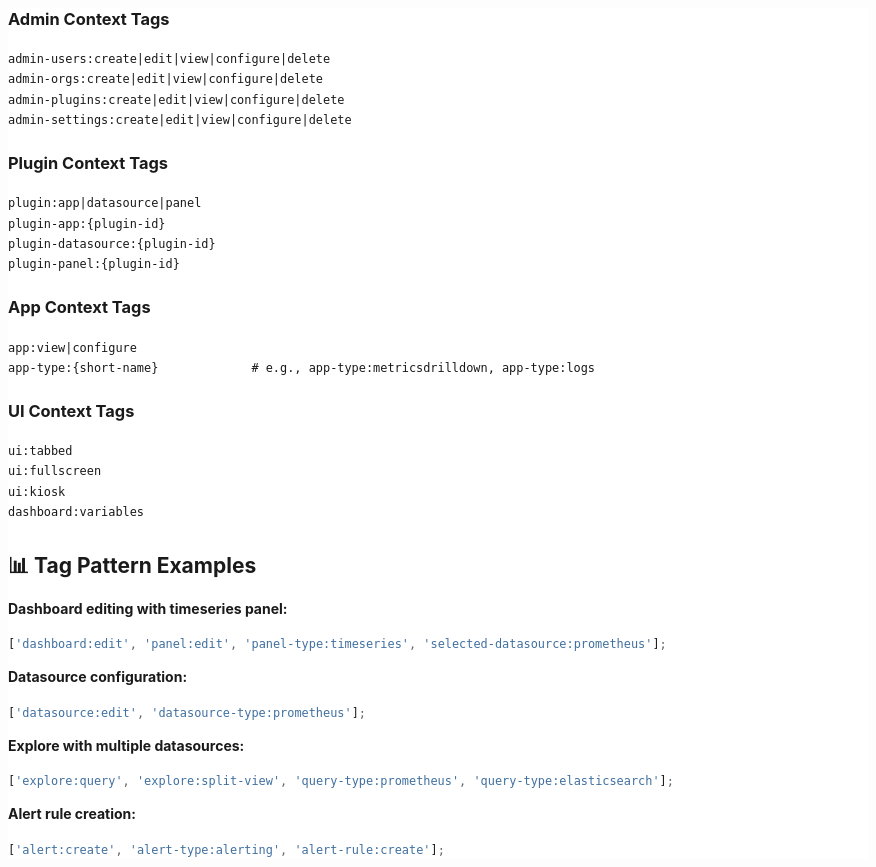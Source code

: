 ### **Admin Context Tags**

```
admin-users:create|edit|view|configure|delete
admin-orgs:create|edit|view|configure|delete
admin-plugins:create|edit|view|configure|delete
admin-settings:create|edit|view|configure|delete
```

### **Plugin Context Tags**

```
plugin:app|datasource|panel
plugin-app:{plugin-id}
plugin-datasource:{plugin-id}
plugin-panel:{plugin-id}
```

### **App Context Tags**

```
app:view|configure
app-type:{short-name}             # e.g., app-type:metricsdrilldown, app-type:logs
```

### **UI Context Tags**

```
ui:tabbed
ui:fullscreen
ui:kiosk
dashboard:variables
```

## 📊 **Tag Pattern Examples**

**Dashboard editing with timeseries panel:**

```javascript
['dashboard:edit', 'panel:edit', 'panel-type:timeseries', 'selected-datasource:prometheus'];
```

**Datasource configuration:**

```javascript
['datasource:edit', 'datasource-type:prometheus'];
```

**Explore with multiple datasources:**

```javascript
['explore:query', 'explore:split-view', 'query-type:prometheus', 'query-type:elasticsearch'];
```

**Alert rule creation:**

```javascript
['alert:create', 'alert-type:alerting', 'alert-rule:create'];
```
